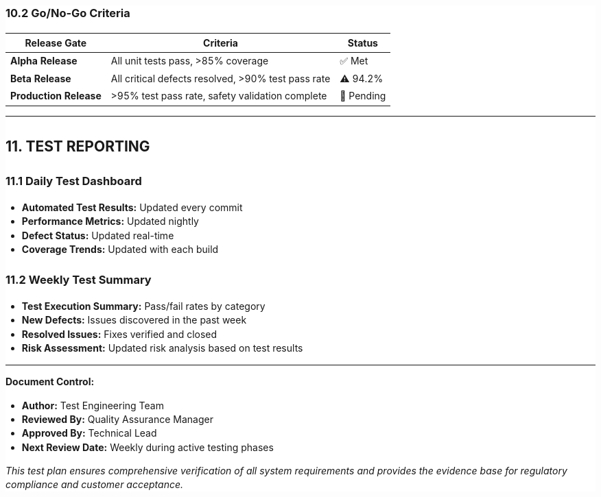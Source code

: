 ### 10.2 Go/No-Go Criteria

| Release Gate | Criteria | Status |
|--------------|----------|--------|
| **Alpha Release** | All unit tests pass, >85% coverage | ✅ Met |
| **Beta Release** | All critical defects resolved, >90% test pass rate | ⚠️ 94.2% |
| **Production Release** | >95% test pass rate, safety validation complete | 📅 Pending |

---

## 11. TEST REPORTING

### 11.1 Daily Test Dashboard
- **Automated Test Results:** Updated every commit
- **Performance Metrics:** Updated nightly  
- **Defect Status:** Updated real-time
- **Coverage Trends:** Updated with each build

### 11.2 Weekly Test Summary
- **Test Execution Summary:** Pass/fail rates by category
- **New Defects:** Issues discovered in the past week
- **Resolved Issues:** Fixes verified and closed
- **Risk Assessment:** Updated risk analysis based on test results

---

**Document Control:**
- **Author:** Test Engineering Team
- **Reviewed By:** Quality Assurance Manager
- **Approved By:** Technical Lead
- **Next Review Date:** Weekly during active testing phases

*This test plan ensures comprehensive verification of all system requirements and provides the evidence base for regulatory compliance and customer acceptance.*